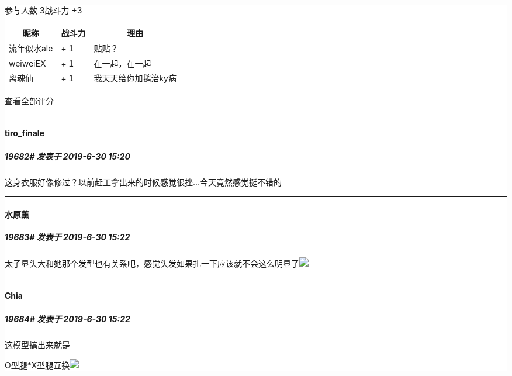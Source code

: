


 参与人数 3战斗力 +3

|昵称|战斗力|理由|
|----|---|---|
| 流年似水ale| + 1|贴贴？|
| weiweiEX| + 1|在一起，在一起|
| 离魂仙| + 1|我天天给你加鹅治ky病|



查看全部评分






-----

####  tiro_finale  
##### 19682#       发表于 2019-6-30 15:20




这身衣服好像修过？以前赶工拿出来的时候感觉很挫...今天竟然感觉挺不错的







-----

####  水原薰  
##### 19683#       发表于 2019-6-30 15:22




太子显头大和她那个发型也有关系吧，感觉头发如果扎一下应该就不会这么明显了<img src="https://static.saraba1st.com/image/smiley/face2017/068.png" referrerpolicy="no-referrer">







-----

####  Chia  
##### 19684#       发表于 2019-6-30 15:22




这模型搞出来就是

O型腿*X型腿互换<img src="https://static.saraba1st.com/image/smiley/face2017/068.png" referrerpolicy="no-referrer">

